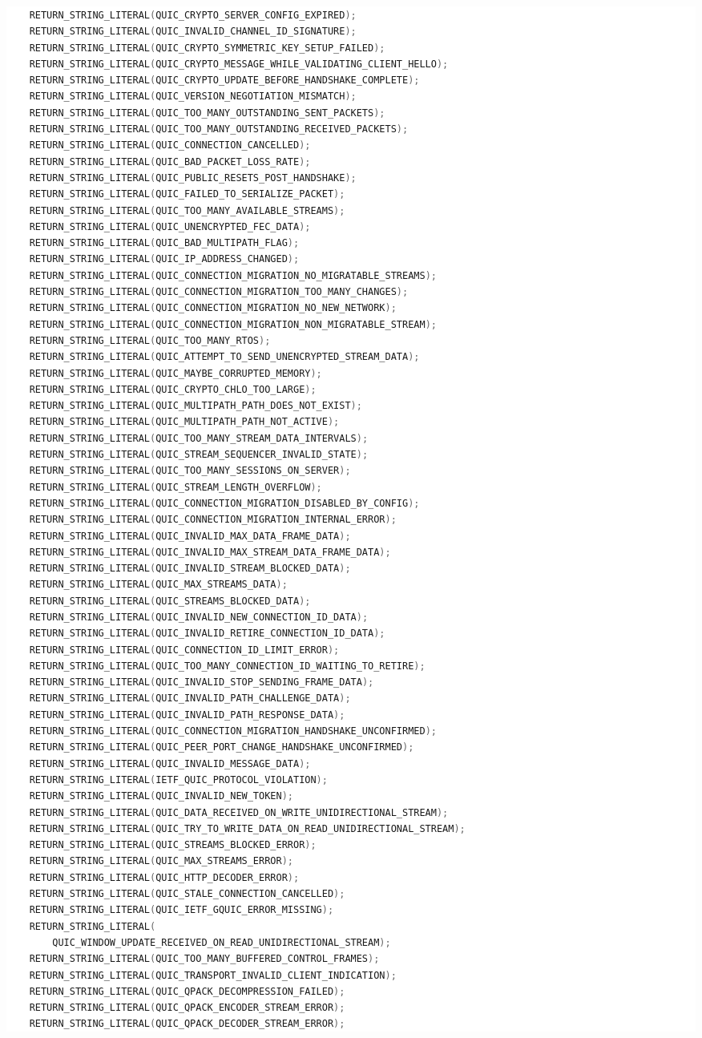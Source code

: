 ```cpp
    RETURN_STRING_LITERAL(QUIC_CRYPTO_SERVER_CONFIG_EXPIRED);
    RETURN_STRING_LITERAL(QUIC_INVALID_CHANNEL_ID_SIGNATURE);
    RETURN_STRING_LITERAL(QUIC_CRYPTO_SYMMETRIC_KEY_SETUP_FAILED);
    RETURN_STRING_LITERAL(QUIC_CRYPTO_MESSAGE_WHILE_VALIDATING_CLIENT_HELLO);
    RETURN_STRING_LITERAL(QUIC_CRYPTO_UPDATE_BEFORE_HANDSHAKE_COMPLETE);
    RETURN_STRING_LITERAL(QUIC_VERSION_NEGOTIATION_MISMATCH);
    RETURN_STRING_LITERAL(QUIC_TOO_MANY_OUTSTANDING_SENT_PACKETS);
    RETURN_STRING_LITERAL(QUIC_TOO_MANY_OUTSTANDING_RECEIVED_PACKETS);
    RETURN_STRING_LITERAL(QUIC_CONNECTION_CANCELLED);
    RETURN_STRING_LITERAL(QUIC_BAD_PACKET_LOSS_RATE);
    RETURN_STRING_LITERAL(QUIC_PUBLIC_RESETS_POST_HANDSHAKE);
    RETURN_STRING_LITERAL(QUIC_FAILED_TO_SERIALIZE_PACKET);
    RETURN_STRING_LITERAL(QUIC_TOO_MANY_AVAILABLE_STREAMS);
    RETURN_STRING_LITERAL(QUIC_UNENCRYPTED_FEC_DATA);
    RETURN_STRING_LITERAL(QUIC_BAD_MULTIPATH_FLAG);
    RETURN_STRING_LITERAL(QUIC_IP_ADDRESS_CHANGED);
    RETURN_STRING_LITERAL(QUIC_CONNECTION_MIGRATION_NO_MIGRATABLE_STREAMS);
    RETURN_STRING_LITERAL(QUIC_CONNECTION_MIGRATION_TOO_MANY_CHANGES);
    RETURN_STRING_LITERAL(QUIC_CONNECTION_MIGRATION_NO_NEW_NETWORK);
    RETURN_STRING_LITERAL(QUIC_CONNECTION_MIGRATION_NON_MIGRATABLE_STREAM);
    RETURN_STRING_LITERAL(QUIC_TOO_MANY_RTOS);
    RETURN_STRING_LITERAL(QUIC_ATTEMPT_TO_SEND_UNENCRYPTED_STREAM_DATA);
    RETURN_STRING_LITERAL(QUIC_MAYBE_CORRUPTED_MEMORY);
    RETURN_STRING_LITERAL(QUIC_CRYPTO_CHLO_TOO_LARGE);
    RETURN_STRING_LITERAL(QUIC_MULTIPATH_PATH_DOES_NOT_EXIST);
    RETURN_STRING_LITERAL(QUIC_MULTIPATH_PATH_NOT_ACTIVE);
    RETURN_STRING_LITERAL(QUIC_TOO_MANY_STREAM_DATA_INTERVALS);
    RETURN_STRING_LITERAL(QUIC_STREAM_SEQUENCER_INVALID_STATE);
    RETURN_STRING_LITERAL(QUIC_TOO_MANY_SESSIONS_ON_SERVER);
    RETURN_STRING_LITERAL(QUIC_STREAM_LENGTH_OVERFLOW);
    RETURN_STRING_LITERAL(QUIC_CONNECTION_MIGRATION_DISABLED_BY_CONFIG);
    RETURN_STRING_LITERAL(QUIC_CONNECTION_MIGRATION_INTERNAL_ERROR);
    RETURN_STRING_LITERAL(QUIC_INVALID_MAX_DATA_FRAME_DATA);
    RETURN_STRING_LITERAL(QUIC_INVALID_MAX_STREAM_DATA_FRAME_DATA);
    RETURN_STRING_LITERAL(QUIC_INVALID_STREAM_BLOCKED_DATA);
    RETURN_STRING_LITERAL(QUIC_MAX_STREAMS_DATA);
    RETURN_STRING_LITERAL(QUIC_STREAMS_BLOCKED_DATA);
    RETURN_STRING_LITERAL(QUIC_INVALID_NEW_CONNECTION_ID_DATA);
    RETURN_STRING_LITERAL(QUIC_INVALID_RETIRE_CONNECTION_ID_DATA);
    RETURN_STRING_LITERAL(QUIC_CONNECTION_ID_LIMIT_ERROR);
    RETURN_STRING_LITERAL(QUIC_TOO_MANY_CONNECTION_ID_WAITING_TO_RETIRE);
    RETURN_STRING_LITERAL(QUIC_INVALID_STOP_SENDING_FRAME_DATA);
    RETURN_STRING_LITERAL(QUIC_INVALID_PATH_CHALLENGE_DATA);
    RETURN_STRING_LITERAL(QUIC_INVALID_PATH_RESPONSE_DATA);
    RETURN_STRING_LITERAL(QUIC_CONNECTION_MIGRATION_HANDSHAKE_UNCONFIRMED);
    RETURN_STRING_LITERAL(QUIC_PEER_PORT_CHANGE_HANDSHAKE_UNCONFIRMED);
    RETURN_STRING_LITERAL(QUIC_INVALID_MESSAGE_DATA);
    RETURN_STRING_LITERAL(IETF_QUIC_PROTOCOL_VIOLATION);
    RETURN_STRING_LITERAL(QUIC_INVALID_NEW_TOKEN);
    RETURN_STRING_LITERAL(QUIC_DATA_RECEIVED_ON_WRITE_UNIDIRECTIONAL_STREAM);
    RETURN_STRING_LITERAL(QUIC_TRY_TO_WRITE_DATA_ON_READ_UNIDIRECTIONAL_STREAM);
    RETURN_STRING_LITERAL(QUIC_STREAMS_BLOCKED_ERROR);
    RETURN_STRING_LITERAL(QUIC_MAX_STREAMS_ERROR);
    RETURN_STRING_LITERAL(QUIC_HTTP_DECODER_ERROR);
    RETURN_STRING_LITERAL(QUIC_STALE_CONNECTION_CANCELLED);
    RETURN_STRING_LITERAL(QUIC_IETF_GQUIC_ERROR_MISSING);
    RETURN_STRING_LITERAL(
        QUIC_WINDOW_UPDATE_RECEIVED_ON_READ_UNIDIRECTIONAL_STREAM);
    RETURN_STRING_LITERAL(QUIC_TOO_MANY_BUFFERED_CONTROL_FRAMES);
    RETURN_STRING_LITERAL(QUIC_TRANSPORT_INVALID_CLIENT_INDICATION);
    RETURN_STRING_LITERAL(QUIC_QPACK_DECOMPRESSION_FAILED);
    RETURN_STRING_LITERAL(QUIC_QPACK_ENCODER_STREAM_ERROR);
    RETURN_STRING_LITERAL(QUIC_QPACK_DECODER_STREAM_ERROR);
```